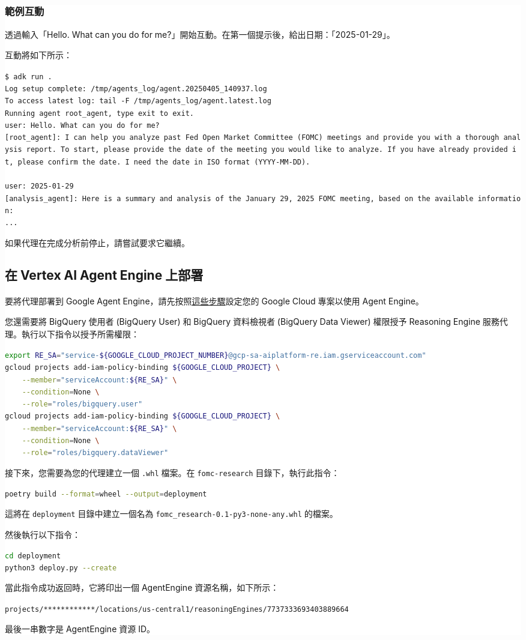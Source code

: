 ### 範例互動

透過輸入「Hello. What can you do for me?」開始互動。在第一個提示後，給出日期：「2025-01-29」。

互動將如下所示：
```
$ adk run .
Log setup complete: /tmp/agents_log/agent.20250405_140937.log
To access latest log: tail -F /tmp/agents_log/agent.latest.log
Running agent root_agent, type exit to exit.
user: Hello. What can you do for me?
[root_agent]: I can help you analyze past Fed Open Market Committee (FOMC) meetings and provide you with a thorough analysis report. To start, please provide the date of the meeting you would like to analyze. If you have already provided it, please confirm the date. I need the date in ISO format (YYYY-MM-DD).

user: 2025-01-29
[analysis_agent]: Here is a summary and analysis of the January 29, 2025 FOMC meeting, based on the available information:
...
```
如果代理在完成分析前停止，請嘗試要求它繼續。

## 在 Vertex AI Agent Engine 上部署

要將代理部署到 Google Agent Engine，請先按照[這些步驟](https://cloud.google.com/vertex-ai/generative-ai/docs/agent-engine/set-up)設定您的 Google Cloud 專案以使用 Agent Engine。

您還需要將 BigQuery 使用者 (BigQuery User) 和 BigQuery 資料檢視者 (BigQuery Data Viewer) 權限授予 Reasoning Engine 服務代理。執行以下指令以授予所需權限：
```bash
export RE_SA="service-${GOOGLE_CLOUD_PROJECT_NUMBER}@gcp-sa-aiplatform-re.iam.gserviceaccount.com"
gcloud projects add-iam-policy-binding ${GOOGLE_CLOUD_PROJECT} \
    --member="serviceAccount:${RE_SA}" \
    --condition=None \
    --role="roles/bigquery.user"
gcloud projects add-iam-policy-binding ${GOOGLE_CLOUD_PROJECT} \
    --member="serviceAccount:${RE_SA}" \
    --condition=None \
    --role="roles/bigquery.dataViewer"
```
接下來，您需要為您的代理建立一個 `.whl` 檔案。在 `fomc-research` 目錄下，執行此指令：
```bash
poetry build --format=wheel --output=deployment
```
這將在 `deployment` 目錄中建立一個名為 `fomc_research-0.1-py3-none-any.whl` 的檔案。

然後執行以下指令：
```bash
cd deployment
python3 deploy.py --create
```
當此指令成功返回時，它將印出一個 AgentEngine 資源名稱，如下所示：
```
projects/************/locations/us-central1/reasoningEngines/7737333693403889664
```
最後一串數字是 AgentEngine 資源 ID。
